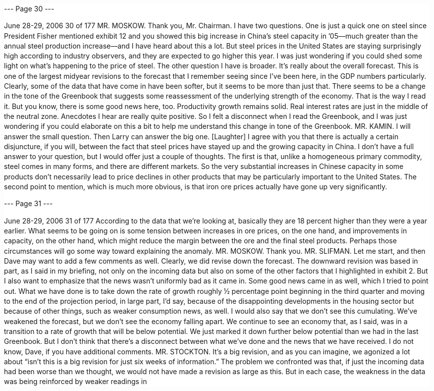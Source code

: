--- Page 30 ---

June 28-29, 2006 30 of 177
MR. MOSKOW. Thank you, Mr. Chairman. I have two questions. One is just a quick one
on steel since President Fisher mentioned exhibit 12 and you showed this big increase in China’s
steel capacity in ’05—much greater than the annual steel production increase—and I have heard
about this a lot. But steel prices in the United States are staying surprisingly high according to
industry observers, and they are expected to go higher this year. I was just wondering if you could
shed some light on what’s happening to the price of steel.
The other question I have is broader. It’s really about the overall forecast. This is one of the
largest midyear revisions to the forecast that I remember seeing since I’ve been here, in the GDP
numbers particularly. Clearly, some of the data that have come in have been softer, but it seems to
be more than just that. There seems to be a change in the tone of the Greenbook that suggests some
reassessment of the underlying strength of the economy. That is the way I read it. But you know,
there is some good news here, too. Productivity growth remains solid. Real interest rates are just in
the middle of the neutral zone. Anecdotes I hear are really quite positive. So I felt a disconnect
when I read the Greenbook, and I was just wondering if you could elaborate on this a bit to help me
understand this change in tone of the Greenbook.
MR. KAMIN. I will answer the small question. Then Larry can answer the big one.
[Laughter] I agree with you that there is actually a certain disjuncture, if you will, between the fact
that steel prices have stayed up and the growing capacity in China. I don’t have a full answer to
your question, but I would offer just a couple of thoughts. The first is that, unlike a homogeneous
primary commodity, steel comes in many forms, and there are different markets. So the very
substantial increases in Chinese capacity in some products don’t necessarily lead to price declines in
other products that may be particularly important to the United States. The second point to mention,
which is much more obvious, is that iron ore prices actually have gone up very significantly.

--- Page 31 ---

June 28-29, 2006 31 of 177
According to the data that we’re looking at, basically they are 18 percent higher than they were a
year earlier. What seems to be going on is some tension between increases in ore prices, on the one
hand, and improvements in capacity, on the other hand, which might reduce the margin between the
ore and the final steel products. Perhaps those circumstances will go some way toward explaining
the anomaly.
MR. MOSKOW. Thank you.
MR. SLIFMAN. Let me start, and then Dave may want to add a few comments as well.
Clearly, we did revise down the forecast. The downward revision was based in part, as I said in my
briefing, not only on the incoming data but also on some of the other factors that I highlighted in
exhibit 2. But I also want to emphasize that the news wasn’t uniformly bad as it came in. Some
good news came in as well, which I tried to point out. What we have done is to take down the rate
of growth roughly ½ percentage point beginning in the third quarter and moving to the end of the
projection period, in large part, I’d say, because of the disappointing developments in the housing
sector but because of other things, such as weaker consumption news, as well. I would also say that
we don’t see this cumulating. We’ve weakened the forecast, but we don’t see the economy falling
apart. We continue to see an economy that, as I said, was in a transition to a rate of growth that will
be below potential. We just marked it down further below potential than we had in the last
Greenbook. But I don’t think that there’s a disconnect between what we’ve done and the news that
we have received. I do not know, Dave, if you have additional comments.
MR. STOCKTON. It’s a big revision, and as you can imagine, we agonized a lot about
“isn’t this is a big revision for just six weeks of information.” The problem we confronted was that,
if just the incoming data had been worse than we thought, we would not have made a revision as
large as this. But in each case, the weakness in the data was being reinforced by weaker readings in
